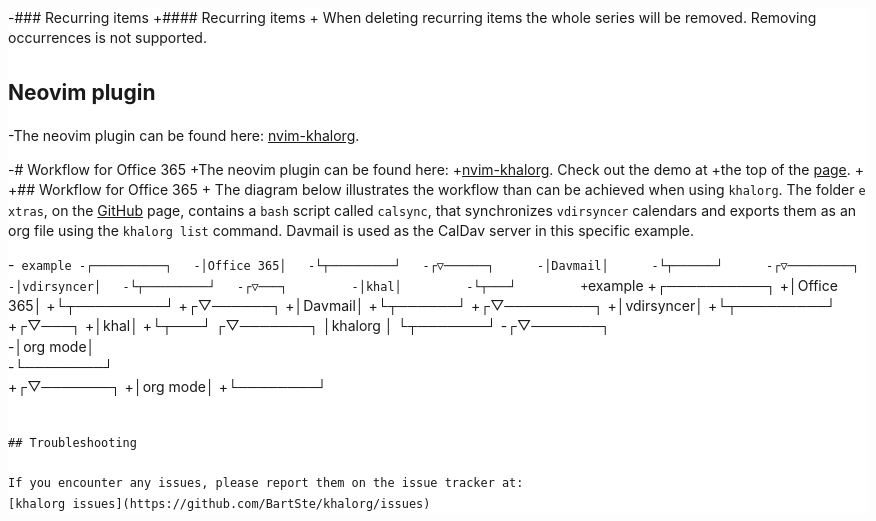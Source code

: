 -### Recurring items
+#### Recurring items
+
 When deleting recurring items the whole series will be removed. Removing
 occurrences is not supported.
 
 ## Neovim plugin
-The neovim plugin can be found here: [nvim-khalorg](https://github.com/BartSte/nvim-khalorg).
 
-# Workflow for Office 365
+The neovim plugin can be found here:
+[nvim-khalorg](https://github.com/BartSte/nvim-khalorg). Check out the demo at
+the top of the [page](#demo).
+
+## Workflow for Office 365
+
 The diagram below illustrates the workflow than can be achieved when using
 `khalorg`. The folder `extras`, on the
 [GitHub](https://github.com/BartSte/khalorg) page, contains a `bash` script
 called `calsync`, that synchronizes `vdirsyncer` calendars and exports them as
 an org file using the `khalorg list` command. Davmail is used as the CalDav
 server in this specific example.
 
-``` example
-┌──────────┐  
-│Office 365│  
-└┬─────────┘  
-┌▽──────┐     
-│Davmail│     
-└┬──────┘     
-┌▽─────────┐  
-│vdirsyncer│  
-└┬─────────┘  
-┌▽───┐        
-│khal│        
-└┬───┘        
+```example
+┌──────────┐
+│Office 365│
+└┬─────────┘
+┌▽──────┐
+│Davmail│
+└┬──────┘
+┌▽─────────┐
+│vdirsyncer│
+└┬─────────┘
+┌▽───┐
+│khal│
+└┬───┘
 ┌▽───────┐
 │khalorg │
 └┬───────┘
-┌▽───────┐    
-│org mode│    
-└────────┘    
+┌▽───────┐
+│org mode│
+└────────┘
 ```
 
 ## Troubleshooting
 
 If you encounter any issues, please report them on the issue tracker at:
 [khalorg issues](https://github.com/BartSte/khalorg/issues)
 ```